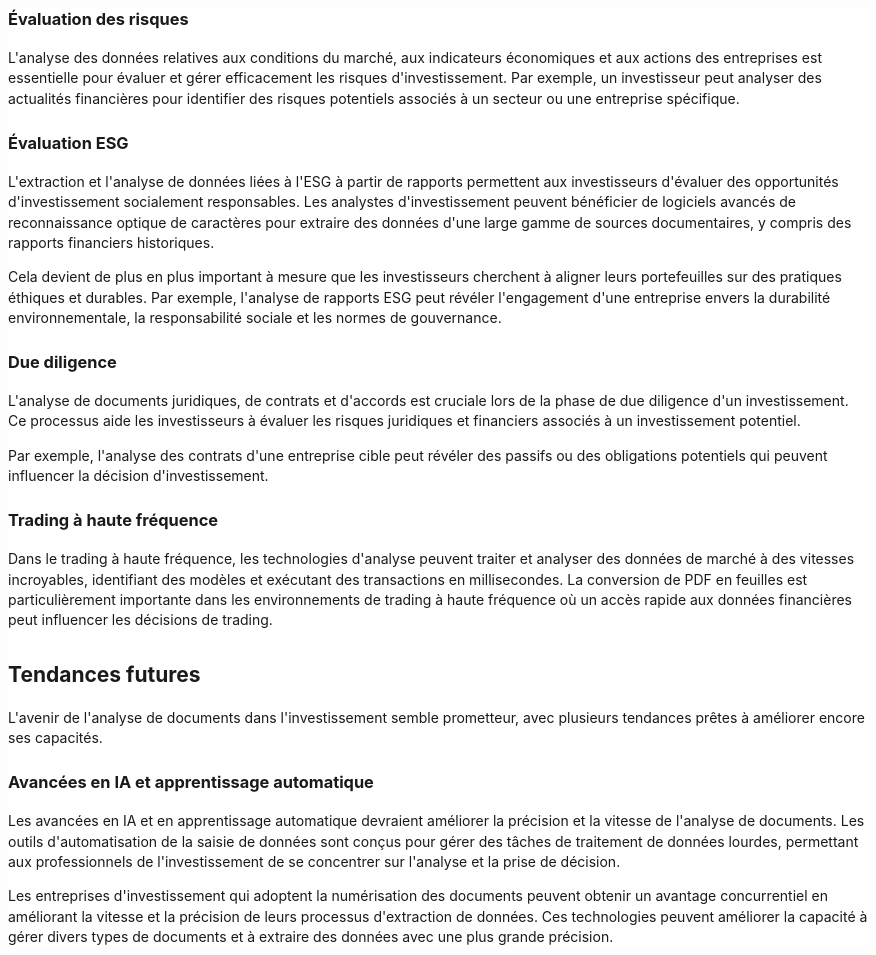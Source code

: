### Évaluation des risques

L'analyse des données relatives aux conditions du marché, aux indicateurs économiques et aux actions des entreprises est essentielle pour évaluer et gérer efficacement les risques d'investissement. Par exemple, un investisseur peut analyser des actualités financières pour identifier des risques potentiels associés à un secteur ou une entreprise spécifique.

### Évaluation ESG

L'extraction et l'analyse de données liées à l'ESG à partir de rapports permettent aux investisseurs d'évaluer des opportunités d'investissement socialement responsables. Les analystes d'investissement peuvent bénéficier de logiciels avancés de reconnaissance optique de caractères pour extraire des données d'une large gamme de sources documentaires, y compris des rapports financiers historiques.

Cela devient de plus en plus important à mesure que les investisseurs cherchent à aligner leurs portefeuilles sur des pratiques éthiques et durables. Par exemple, l'analyse de rapports ESG peut révéler l'engagement d'une entreprise envers la durabilité environnementale, la responsabilité sociale et les normes de gouvernance.

### Due diligence

L'analyse de documents juridiques, de contrats et d'accords est cruciale lors de la phase de due diligence d'un investissement. Ce processus aide les investisseurs à évaluer les risques juridiques et financiers associés à un investissement potentiel.

Par exemple, l'analyse des contrats d'une entreprise cible peut révéler des passifs ou des obligations potentiels qui peuvent influencer la décision d'investissement.

### Trading à haute fréquence

Dans le trading à haute fréquence, les technologies d'analyse peuvent traiter et analyser des données de marché à des vitesses incroyables, identifiant des modèles et exécutant des transactions en millisecondes. La conversion de PDF en feuilles est particulièrement importante dans les environnements de trading à haute fréquence où un accès rapide aux données financières peut influencer les décisions de trading.

## Tendances futures

L'avenir de l'analyse de documents dans l'investissement semble prometteur, avec plusieurs tendances prêtes à améliorer encore ses capacités.

### Avancées en IA et apprentissage automatique

Les avancées en IA et en apprentissage automatique devraient améliorer la précision et la vitesse de l'analyse de documents. Les outils d'automatisation de la saisie de données sont conçus pour gérer des tâches de traitement de données lourdes, permettant aux professionnels de l'investissement de se concentrer sur l'analyse et la prise de décision.

Les entreprises d'investissement qui adoptent la numérisation des documents peuvent obtenir un avantage concurrentiel en améliorant la vitesse et la précision de leurs processus d'extraction de données. Ces technologies peuvent améliorer la capacité à gérer divers types de documents et à extraire des données avec une plus grande précision.
